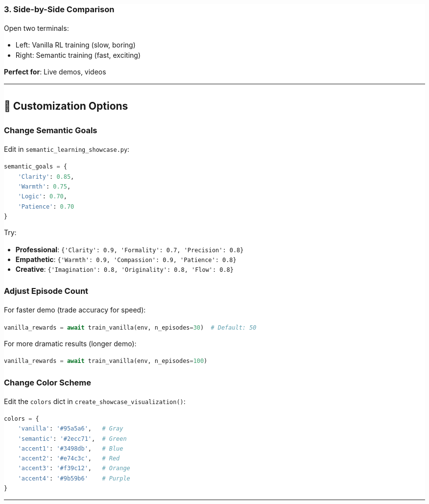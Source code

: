 ### 3. Side-by-Side Comparison

Open two terminals:
- Left: Vanilla RL training (slow, boring)
- Right: Semantic training (fast, exciting)

**Perfect for**: Live demos, videos

---

## 🎨 Customization Options

### Change Semantic Goals

Edit in `semantic_learning_showcase.py`:

```python
semantic_goals = {
    'Clarity': 0.85,
    'Warmth': 0.75,
    'Logic': 0.70,
    'Patience': 0.70
}
```

Try:
- **Professional**: `{'Clarity': 0.9, 'Formality': 0.7, 'Precision': 0.8}`
- **Empathetic**: `{'Warmth': 0.9, 'Compassion': 0.9, 'Patience': 0.8}`
- **Creative**: `{'Imagination': 0.8, 'Originality': 0.8, 'Flow': 0.8}`

### Adjust Episode Count

For faster demo (trade accuracy for speed):
```python
vanilla_rewards = await train_vanilla(env, n_episodes=30)  # Default: 50
```

For more dramatic results (longer demo):
```python
vanilla_rewards = await train_vanilla(env, n_episodes=100)
```

### Change Color Scheme

Edit the `colors` dict in `create_showcase_visualization()`:

```python
colors = {
    'vanilla': '#95a5a6',   # Gray
    'semantic': '#2ecc71',  # Green
    'accent1': '#3498db',   # Blue
    'accent2': '#e74c3c',   # Red
    'accent3': '#f39c12',   # Orange
    'accent4': '#9b59b6'    # Purple
}
```

---